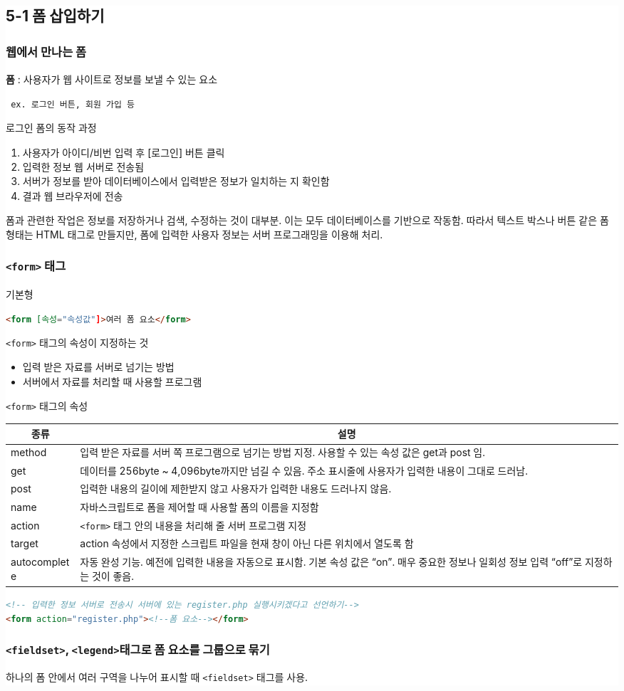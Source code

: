 ## 5-1 폼 삽입하기

### 웹에서 만나는 폼

**폼** : 사용자가 웹 사이트로 정보를 보낼 수 있는 요소

     ex. 로그인 버튼, 회원 가입 등

로그인 폼의 동작 과정

1. 사용자가 아이디/비번 입력 후 [로그인] 버튼 클릭
2. 입력한 정보 웹 서버로 전송됨
3. 서버가 정보를 받아 데이터베이스에서 입력받은 정보가 일치하는 지 확인함
4. 결과 웹 브라우저에 전송

폼과 관련한 작업은 정보를 저장하거나 검색, 수정하는 것이 대부분. 이는 모두 데이터베이스를 기반으로 작동함. 따라서 텍스트 박스나 버튼 같은 폼 형태는 HTML 태그로 만들지만, 폼에 입력한 사용자 정보는 서버 프로그래밍을 이용해 처리.

### `<form>` 태그

기본형

```html
<form [속성="속성값"]>여러 폼 요소</form>
```

`<form>` 태그의 속성이 지정하는 것

- 입력 받은 자료를 서버로 넘기는 방법
- 서버에서 자료를 처리할 때 사용할 프로그램

`<form>` 태그의 속성

| 종류 | 설명 |
| --- | --- |
| method | 입력 받은 자료를 서버 쪽 프로그램으로 넘기는 방법 지정. 사용할 수 있는 속성 값은 get과 post 임.
| get | 데이터를  256byte ~ 4,096byte까지만 넘길 수 있음. 주소 표시줄에 사용자가 입력한 내용이 그대로 드러남.
| post | 입력한 내용의 길이에 제한받지 않고 사용자가 입력한 내용도 드러나지 않음. |
| name | 자바스크립트로 폼을 제어할 때 사용할 폼의 이름을 지정함 |
| action | `<form>` 태그 안의 내용을 처리해 줄 서버 프로그램 지정 |
| target | action 속성에서 지정한 스크립트 파일을 현재 창이 아닌 다른 위치에서 열도록 함 |
| autocomplete | 자동 완성 기능. 예전에 입력한 내용을 자동으로 표시함. 기본 속성 값은 “on”. 매우 중요한 정보나 일회성 정보 입력 “off”로 지정하는 것이 좋음. |

  ```html
  <!-- 입력한 정보 서버로 전송시 서버에 있는 register.php 실행시키겠다고 선언하기-->
  <form action="register.php"><!--폼 요소--></form>
  ```

### `<fieldset>`, `<legend>`태그로 폼 요소를 그룹으로 묶기

하나의 폼 안에서 여러 구역을 나누어 표시할 때 `<fieldset>` 태그를 사용.
